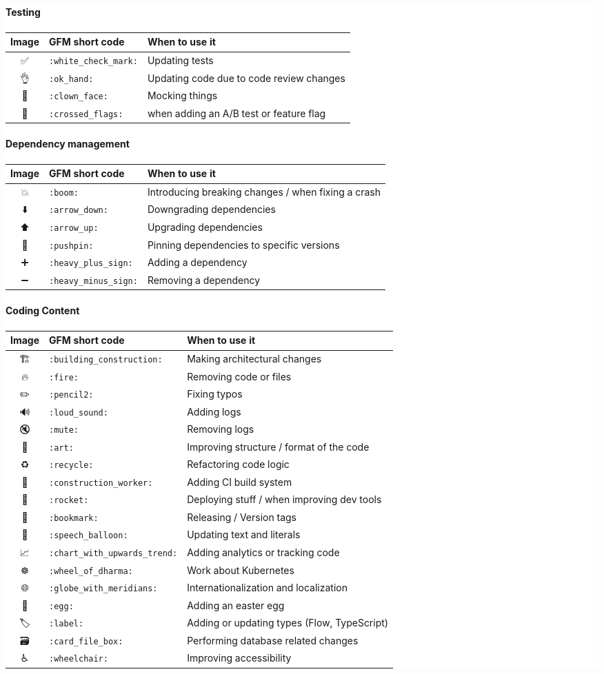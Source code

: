 
  #### Testing


  |       Image        | GFM short code       | When to use it                           |
  | :----------------: | :------------------- | :--------------------------------------- |
  | :white_check_mark: | `:white_check_mark:` | Updating tests                           |
  |     :ok_hand:      | `:ok_hand:`          | Updating code due to code review changes |
  |    :clown_face:    | `:clown_face:`       | Mocking things                           |
  |  :crossed_flags:   | `:crossed_flags:`    | when adding an A/B test or feature flag  |


  #### Dependency management


|       Image        | GFM short code       | When to use it                                       |
| :----------------: | :------------------- | :--------------------------------------------------- |
|       :boom:       | `:boom:`             | Introducing breaking changes  /  when fixing a crash |
|    :arrow_down:    | `:arrow_down:`       | Downgrading dependencies                             |
|     :arrow_up:     | `:arrow_up:`         | Upgrading dependencies                               |
|     :pushpin:      | `:pushpin:`          | Pinning dependencies to specific versions            |
| :heavy_plus_sign:  | `:heavy_plus_sign:`  | Adding a dependency                                  |
| :heavy_minus_sign: | `:heavy_minus_sign:` | Removing a dependency                                |


#### Coding Content


|           Image            | GFM short code               | When to use it                              |
| :------------------------: | :--------------------------- | :------------------------------------------ |
|  :building_construction:   | `:building_construction:`    | Making architectural changes                |
|           :fire:           | `:fire:`                     | Removing code or files                      |
|         :pencil2:          | `:pencil2:`                  | Fixing typos                                |
|        :loud_sound:        | `:loud_sound:`               | Adding logs                                 |
|           :mute:           | `:mute:`                     | Removing  logs                              |
|           :art:            | `:art:`                      | Improving structure / format of the code    |
|         :recycle:          | `:recycle:`                  | Refactoring code logic                      |
|   :construction_worker:    | `:construction_worker:`      | Adding CI build system                      |
|          :rocket:          | `:rocket:`                   | Deploying stuff / when improving dev tools  |
|         :bookmark:         | `:bookmark:`                 | Releasing / Version tags                    |
|      :speech_balloon:      | `:speech_balloon:`           | Updating text and literals                  |
| :chart_with_upwards_trend: | `:chart_with_upwards_trend:` | Adding analytics or tracking code           |
|     :wheel_of_dharma:      | `:wheel_of_dharma:`          | Work about Kubernetes                       |
|   :globe_with_meridians:   | `:globe_with_meridians:`     | Internationalization and localization       |
|           :egg:            | `:egg:`                      | Adding an easter egg                        |
|          :label:           | `:label:`                    | Adding or updating types (Flow, TypeScript) |
|      :card_file_box:       | `:card_file_box:`            | Performing database related changes         |
|        :wheelchair:        | `:wheelchair:`               | Improving accessibility                     |